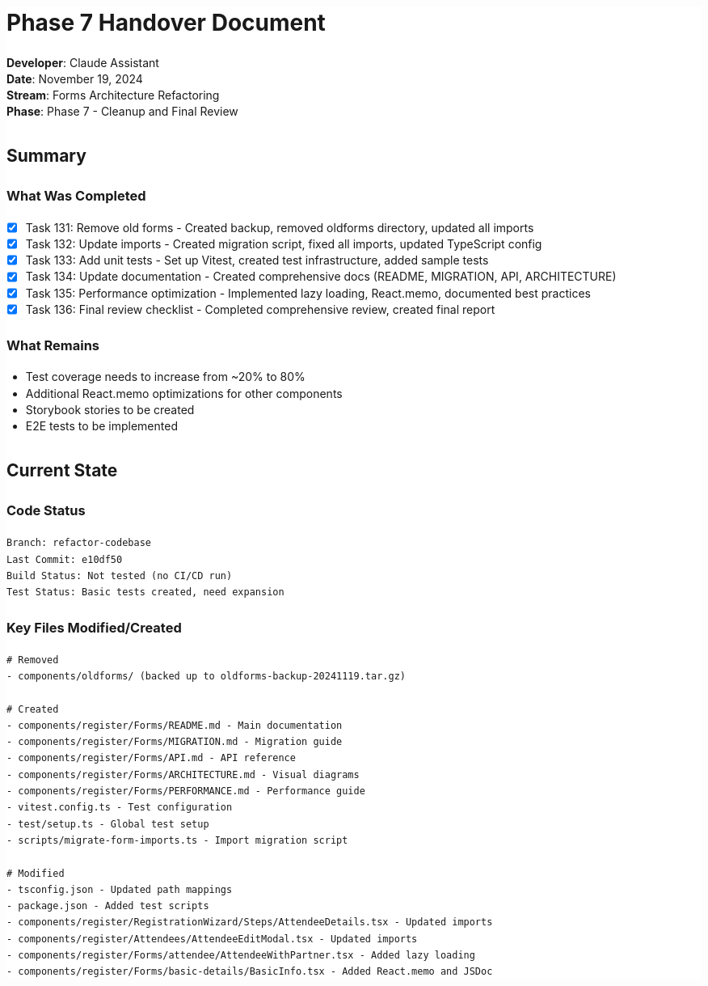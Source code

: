 # Phase 7 Handover Document

**Developer**: Claude Assistant  
**Date**: November 19, 2024  
**Stream**: Forms Architecture Refactoring  
**Phase**: Phase 7 - Cleanup and Final Review

## Summary

### What Was Completed
- [x] Task 131: Remove old forms - Created backup, removed oldforms directory, updated all imports
- [x] Task 132: Update imports - Created migration script, fixed all imports, updated TypeScript config
- [x] Task 133: Add unit tests - Set up Vitest, created test infrastructure, added sample tests
- [x] Task 134: Update documentation - Created comprehensive docs (README, MIGRATION, API, ARCHITECTURE)
- [x] Task 135: Performance optimization - Implemented lazy loading, React.memo, documented best practices
- [x] Task 136: Final review checklist - Completed comprehensive review, created final report

### What Remains
- Test coverage needs to increase from ~20% to 80%
- Additional React.memo optimizations for other components
- Storybook stories to be created
- E2E tests to be implemented

## Current State

### Code Status
```
Branch: refactor-codebase
Last Commit: e10df50
Build Status: Not tested (no CI/CD run)
Test Status: Basic tests created, need expansion
```

### Key Files Modified/Created
```
# Removed
- components/oldforms/ (backed up to oldforms-backup-20241119.tar.gz)

# Created
- components/register/Forms/README.md - Main documentation
- components/register/Forms/MIGRATION.md - Migration guide
- components/register/Forms/API.md - API reference
- components/register/Forms/ARCHITECTURE.md - Visual diagrams
- components/register/Forms/PERFORMANCE.md - Performance guide
- vitest.config.ts - Test configuration
- test/setup.ts - Global test setup
- scripts/migrate-form-imports.ts - Import migration script

# Modified
- tsconfig.json - Updated path mappings
- package.json - Added test scripts
- components/register/RegistrationWizard/Steps/AttendeeDetails.tsx - Updated imports
- components/register/Attendees/AttendeeEditModal.tsx - Updated imports
- components/register/Forms/attendee/AttendeeWithPartner.tsx - Added lazy loading
- components/register/Forms/basic-details/BasicInfo.tsx - Added React.memo and JSDoc
```
